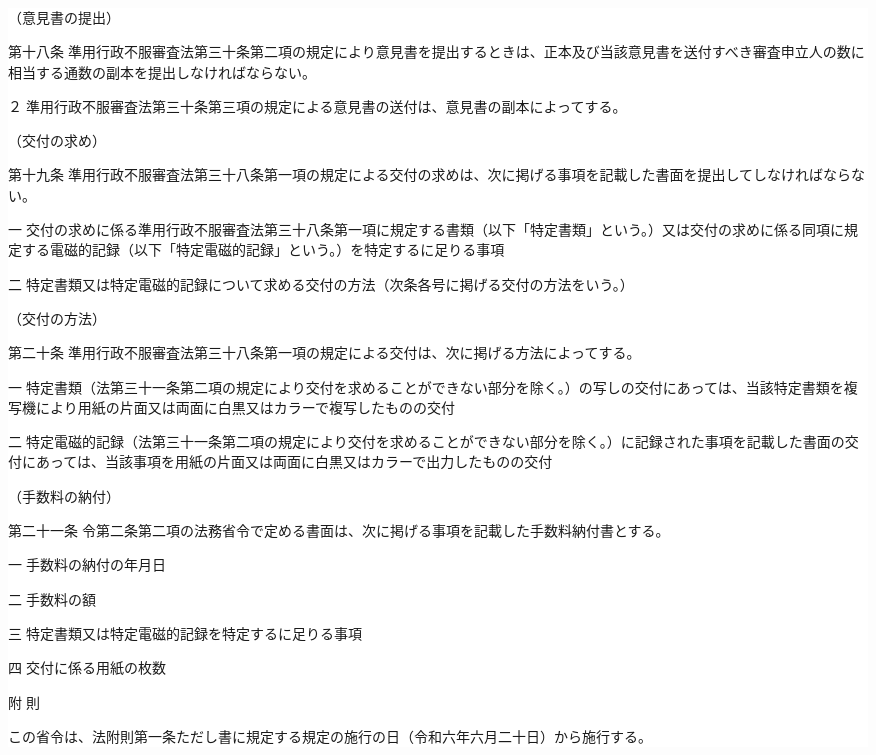 （意見書の提出）

第十八条 準用行政不服審査法第三十条第二項の規定により意見書を提出するときは、正本及び当該意見書を送付すべき審査申立人の数に相当する通数の副本を提出しなければならない。

２ 準用行政不服審査法第三十条第三項の規定による意見書の送付は、意見書の副本によってする。

（交付の求め）

第十九条 準用行政不服審査法第三十八条第一項の規定による交付の求めは、次に掲げる事項を記載した書面を提出してしなければならない。

一 交付の求めに係る準用行政不服審査法第三十八条第一項に規定する書類（以下「特定書類」という。）又は交付の求めに係る同項に規定する電磁的記録（以下「特定電磁的記録」という。）を特定するに足りる事項

二 特定書類又は特定電磁的記録について求める交付の方法（次条各号に掲げる交付の方法をいう。）

（交付の方法）

第二十条 準用行政不服審査法第三十八条第一項の規定による交付は、次に掲げる方法によってする。

一 特定書類（法第三十一条第二項の規定により交付を求めることができない部分を除く。）の写しの交付にあっては、当該特定書類を複写機により用紙の片面又は両面に白黒又はカラーで複写したものの交付

二 特定電磁的記録（法第三十一条第二項の規定により交付を求めることができない部分を除く。）に記録された事項を記載した書面の交付にあっては、当該事項を用紙の片面又は両面に白黒又はカラーで出力したものの交付

（手数料の納付）

第二十一条 令第二条第二項の法務省令で定める書面は、次に掲げる事項を記載した手数料納付書とする。

一 手数料の納付の年月日

二 手数料の額

三 特定書類又は特定電磁的記録を特定するに足りる事項

四 交付に係る用紙の枚数

附 則

この省令は、法附則第一条ただし書に規定する規定の施行の日（令和六年六月二十日）から施行する。
